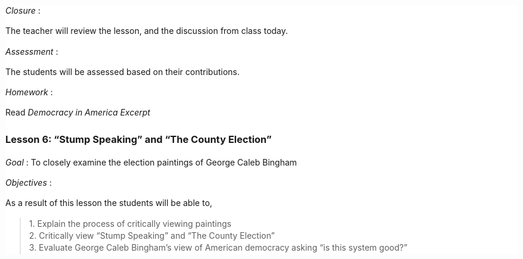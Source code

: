    </dt>
  </dl>
 </blockquote>
 <p>
  <i>
   Closure
  </i>
  :
 </p>
<p>
  The teacher will review the lesson, and the discussion from class today.
 </p>
<p>
  <i>
   Assessment
  </i>
  :
 </p>
<p>
  The students will be assessed based on their contributions.
 </p>
<p>
  <i>
   Homework
  </i>
  :
 </p>
<p>
  Read
  <i>
   Democracy in America Excerpt
  </i>
 </p>

<h3>
  Lesson 6:  “Stump Speaking” and “The County Election”
 </h3>
 <p>
  <i>
   Goal
  </i>
  :  To closely examine the election paintings of George Caleb Bingham
 </p>
<p>
  <i>
   Objectives
  </i>
  :
 </p>
<p>
  As a result of this lesson the students will be able to,
 </p>
<blockquote>
  <dl>
   <dt>
    1. Explain the process of critically viewing paintings
    <dt>
     2. Critically view “Stump Speaking” and “The County Election”
     <dt>
      3. Evaluate George Caleb Bingham’s view of American democracy asking “is this system good?”
     </dt>
    </dt>
   </dt>
  </dl>